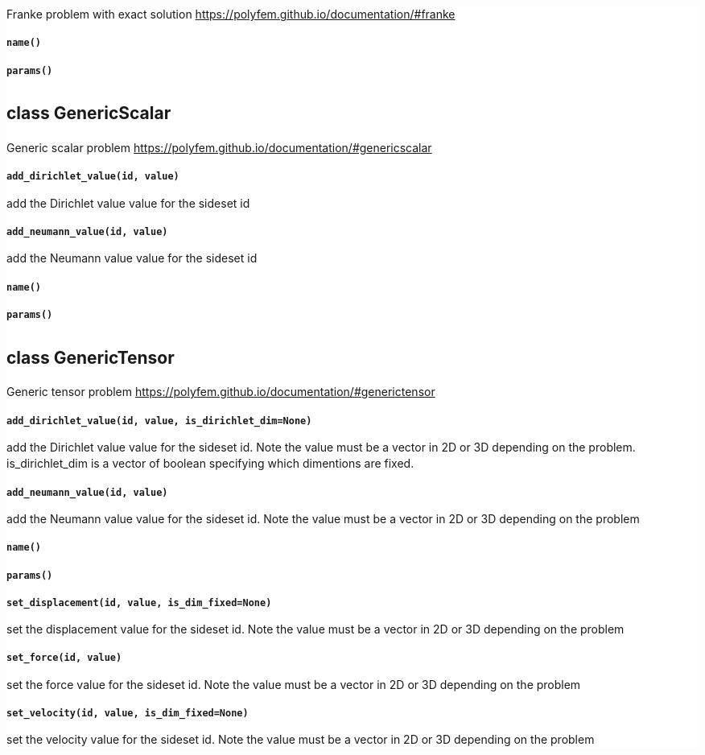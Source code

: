 Franke problem with exact solution https://polyfem.github.io/documentation/#franke

**`name()`**

**`params()`**




## class GenericScalar

Generic scalar problem https://polyfem.github.io/documentation/#genericscalar

**`add_dirichlet_value(id, value)`**

add the Dirichlet value value for the sideset id

**`add_neumann_value(id, value)`**

add the Neumann value value for the sideset id

**`name()`**

**`params()`**




## class GenericTensor

Generic tensor problem https://polyfem.github.io/documentation/#generictensor

**`add_dirichlet_value(id, value, is_dirichlet_dim=None)`**

add the Dirichlet value value for the sideset id. Note the value must be a vector in 2D or 3D depending on the problem. is_dirichlet_dim is a vector of boolean specifying which dimentions are fixed.

**`add_neumann_value(id, value)`**

add the Neumann value value for the sideset id. Note the value must be a vector in 2D or 3D depending on the problem

**`name()`**

**`params()`**

**`set_displacement(id, value, is_dim_fixed=None)`**

set the displacement value for the sideset id. Note the value must be a vector in 2D or 3D depending on the problem

**`set_force(id, value)`**

set the force value for the sideset id. Note the value must be a vector in 2D or 3D depending on the problem

**`set_velocity(id, value, is_dim_fixed=None)`**

set the velocity value for the sideset id. Note the value must be a vector in 2D or 3D depending on the problem




